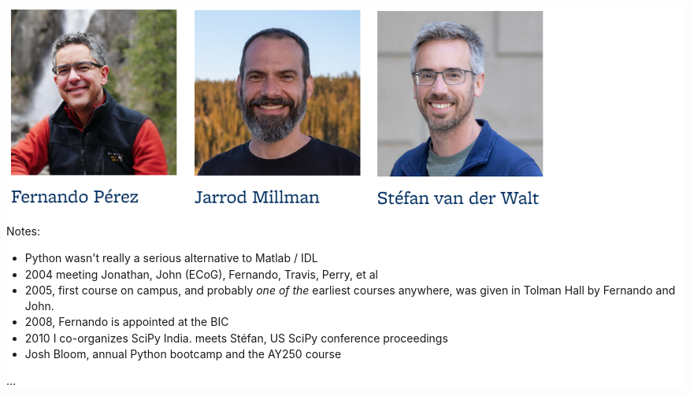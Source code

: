 <img src="images/team.png" width="80%" />

Notes:

- Python wasn't really a serious alternative to Matlab / IDL
- 2004 meeting Jonathan, John (ECoG), Fernando, Travis, Perry, et al
- 2005, first course on campus, and probably *one of the* earliest
  courses anywhere, was given in Tolman Hall by Fernando and John.
- 2008, Fernando is appointed at the BIC
- 2010 I co-organizes SciPy India. meets Stéfan, US SciPy conference proceedings
- Josh Bloom, annual Python bootcamp and the AY250 course

...
